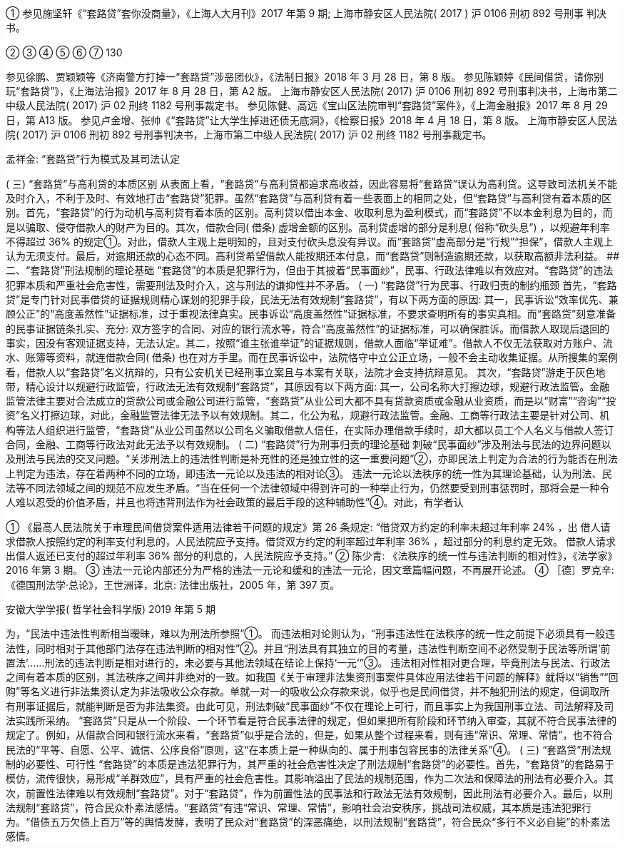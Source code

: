 
①  参见施坚轩《“套路贷”套你没商量》，《上海人大月刊》2017 年第 9 期; 上海市静安区人民法院( 2017 ) 沪 0106 刑初 892 号刑事
判决书。

②
③
④
⑤
⑥
⑦
130

参见徐鹏、贾颖颖等《济南警方打掉一“套路贷”涉恶团伙》，《法制日报》2018 年 3 月 28 日，第 8 版。
参见陈颖婷《民间借贷，请你别玩“套路贷”》，《上海法治报》2017 年 8 月 28 日，第 A2 版。
上海市静安区人民法院( 2017) 沪 0106 刑初 892 号刑事判决书，上海市第二中级人民法院( 2017) 沪 02 刑终 1182 号刑事裁定书。
参见陈健、高远《宝山区法院审判“套路贷”案件》，《上海金融报》2017 年 8 月 29 日，第 A13 版。
参见卢金增、张帅《“套路贷”让大学生掉进还债无底洞》，《检察日报》2018 年 4 月 18 日，第 8 版。
上海市静安区人民法院( 2017) 沪 0106 刑初 892 号刑事判决书，上海市第二中级人民法院( 2017) 沪 02 刑终 1182 号刑事裁定书。

孟祥金: “套路贷”行为模式及其司法认定

( 三) “套路贷”与高利贷的本质区别
从表面上看，“套路贷”与高利贷都追求高收益，因此容易将“套路贷”误认为高利贷。这导致司法机关不能及时介入，不利于及时、有效地打击“套路贷”犯罪。虽然“套路贷”与高利贷有着一些表面上的相同之处，但“套路贷”与高利贷有着本质的区别。首先，“套路贷”的行为动机与高利贷有着本质的区别。高利贷以借出本金、收取利息为盈利模式，而“套路贷”不以本金利息为目的，而是以骗取、侵夺借款人的财产为目的。其次，借款合同( 借条) 虚增金额的区别。高利贷虚增的部分是利息( 俗称“砍头息”) ，以规避年利率不得超过 36% 的规定①。对此，借款人主观上是明知的，且对支付砍头息没有异议。而“套路贷”虚高部分是“行规”“担保”，借款人主观上认为无须支付。最后，对逾期还款的心态不同。高利贷希望借款人能按期还本付息，而“套路贷”则制造逾期还款，以获取高额非法利益。
##二、“套路贷”刑法规制的理论基础
“套路贷”的本质是犯罪行为，但由于其披着“民事面纱”，民事、行政法律难以有效应对。“套路贷”的违法犯罪本质和严重社会危害性，需要刑法及时介入，这与刑法的谦抑性并不矛盾。
( 一) “套路贷”行为民事、行政归责的制约瓶颈
首先，“套路贷”是专门针对民事借贷的证据规则精心谋划的犯罪手段，民法无法有效规制“套路贷”，有以下两方面的原因: 其一，民事诉讼“效率优先、兼顾公正”的“高度盖然性”证据标准，过于重视法律真实。民事诉讼“高度盖然性”证据标准，不要求查明所有的事实真相。而“套路贷”刻意准备的民事证据链条扎实、充分: 双方签字的合同、对应的银行流水等，符合“高度盖然性”的证据标准，可以确保胜诉。而借款人取现后退回的事实，因没有客观证据支持，无法认定。其二，按照“谁主张谁举证”的证据规则，借款人面临“举证难”。借款人不仅无法获取对方账户、流水、账簿等资料，就连借款合同( 借条) 也在对方手里。而在民事诉讼中，法院恪守中立公正立场，一般不会主动收集证据。从所搜集的案例看，借款人以“套路贷”名义抗辩的，只有公安机关已经刑事立案且与本案有关联，法院才会支持抗辩意见。
其次，“套路贷”游走于灰色地带，精心设计以规避行政监管，行政法无法有效规制“套路贷”，其原因有以下两方面: 其一，公司名称大打擦边球，规避行政法监管。金融监管法律主要对合法成立的贷款公司或金融公司进行监管，“套路贷”从业公司大都不具有贷款资质或金融从业资质，而是以“财富”“咨询”“投资”名义打擦边球，对此，金融监管法律无法予以有效规制。其二，化公为私，规避行政法监管。金融、工商等行政法主要是针对公司、机构等法人组织进行监管，“套路贷”从业公司虽然以公司名义骗取借款人信任，在实际办理借款手续时，却大都以员工个人名义与借款人签订合同，金融、工商等行政法对此无法予以有效规制。
( 二) “套路贷”行为刑事归责的理论基础
刺破“民事面纱”涉及刑法与民法的边界问题以及刑法与民法的交叉问题。“关涉刑法上的违法性判断是补充性的还是独立性的这一重要问题”②，亦即民法上判定为合法的行为能否在刑法上判定为违法，存在着两种不同的立场，即违法一元论以及违法的相对论③。
违法一元论以法秩序的统一性为其理论基础，认为刑法、民法等不同法领域之间的规范不应发生矛盾。“当在任何一个法律领域中得到许可的一种举止行为，仍然要受到刑事惩罚时，那将会是一种令人难以忍受的价值矛盾，并且也将违背刑法作为社会政策的最后手段的这种辅助性”④。对此，有学者认



①  《最高人民法院关于审理民间借贷案件适用法律若干问题的规定》第 26 条规定: “借贷双方约定的利率未超过年利率 24% ，出
借人请求借款人按照约定的利率支付利息的，人民法院应予支持。借贷双方约定的利率超过年利率   36%  ，超过部分的利息约定无效。
借款人请求出借人返还已支付的超过年利率  36% 部分的利息的，人民法院应予支持。”
②  陈少青: 《法秩序的统一性与违法判断的相对性》，《法学家》2016 年第 3 期。
③   违法一元论内部还分为严格的违法一元论和缓和的违法一元论，因文章篇幅问题，不再展开论述。
④  ［德］罗克辛: 《德国刑法学·总论》，王世洲译，北京: 法律出版社，2005 年，第 397 页。

安徽大学学报(  哲学社会科学版)	2019 年第 5 期

为，“民法中违法性判断相当暧昧，难以为刑法所参照”①。
而违法相对论则认为，“刑事违法性在法秩序的统一性之前提下必须具有一般违法性，同时相对于其他部门法存在违法判断的相对性”②。并且“刑法具有其独立的目的考量，违法性判断空间不必然受制于民法等所谓‘前置法’……刑法的违法判断是相对进行的，未必要与其他法领域在结论上保持‘一元’”③。
违法相对性相对更合理，毕竟刑法与民法、行政法之间有着本质的区别，其法秩序之间并非绝对的一致。如我国《关于审理非法集资刑事案件具体应用法律若干问题的解释》就将以“销售”“回购”等名义进行非法集资认定为非法吸收公众存款。单就一对一的吸收公众存款来说，似乎也是民间借贷，并不触犯刑法的规定，但调取所有刑事证据后，就能判断是否为非法集资。由此可见，刑法刺破“民事面纱”不仅在理论上可行，而且事实上为我国刑事立法、司法解释及司法实践所采纳。
“套路贷”只是从一个阶段、一个环节看是符合民事法律的规定，但如果把所有阶段和环节纳入审查，其就不符合民事法律的规定了。例如，从借款合同和银行流水来看，“套路贷”似乎是合法的，但是，如果从整个过程来看，则有违“常识、常理、常情”，也不符合民法的“平等、自愿、公平、诚信、公序良俗”原则，这“在本质上是一种纵向的、属于刑事包容民事的法律关系”④。
( 三) “套路贷”刑法规制的必要性、可行性
“套路贷”的本质是违法犯罪行为，其严重的社会危害性决定了刑法规制“套路贷”的必要性。首先，“套路贷”的套路易于模仿，流传很快，易形成“羊群效应”，具有严重的社会危害性。其影响溢出了民法的规制范围，作为二次法和保障法的刑法有必要介入。其次，前置性法律难以有效规制“套路贷”。对于“套路贷”，作为前置性法的民事法和行政法无法有效规制，因此刑法有必要介入。最后，以刑法规制“套路贷”，符合民众朴素法感情。“套路贷”有违“常识、常理、常情”，影响社会治安秩序，挑战司法权威，其本质是违法犯罪行为。“借债五万欠债上百万”等的舆情发酵，表明了民众对“套路贷”的深恶痛绝，以刑法规制“套路贷”，符合民众“多行不义必自毙”的朴素法感情。